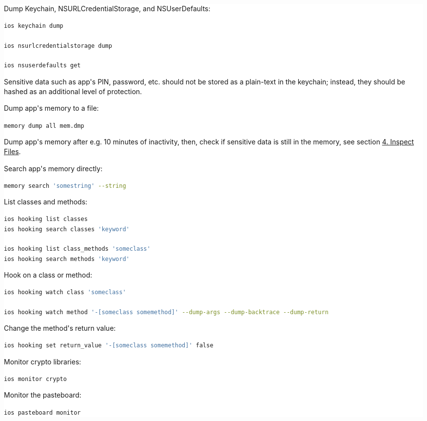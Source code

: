 Dump Keychain, NSURLCredentialStorage, and NSUserDefaults:

```fundamental
ios keychain dump

ios nsurlcredentialstorage dump

ios nsuserdefaults get
```

Sensitive data such as app's PIN, password, etc. should not be stored as a plain-text in the keychain; instead, they should be hashed as an additional level of protection.

Dump app's memory to a file:

```fundamental
memory dump all mem.dmp
```

Dump app's memory after e.g. 10 minutes of inactivity, then, check if sensitive data is still in the memory, see section [4. Inspect Files](#4-inspect-files).

Search app's memory directly:

```bash
memory search 'somestring' --string
```

List classes and methods:

```bash
ios hooking list classes
ios hooking search classes 'keyword'

ios hooking list class_methods 'someclass'
ios hooking search methods 'keyword'
```

Hook on a class or method:

```bash
ios hooking watch class 'someclass'

ios hooking watch method '-[someclass somemethod]' --dump-args --dump-backtrace --dump-return
```

Change the method's return value:

```bash
ios hooking set return_value '-[someclass somemethod]' false
```

Monitor crypto libraries:

```fundamental
ios monitor crypto
```

Monitor the pasteboard:

```fundamental
ios pasteboard monitor
```
